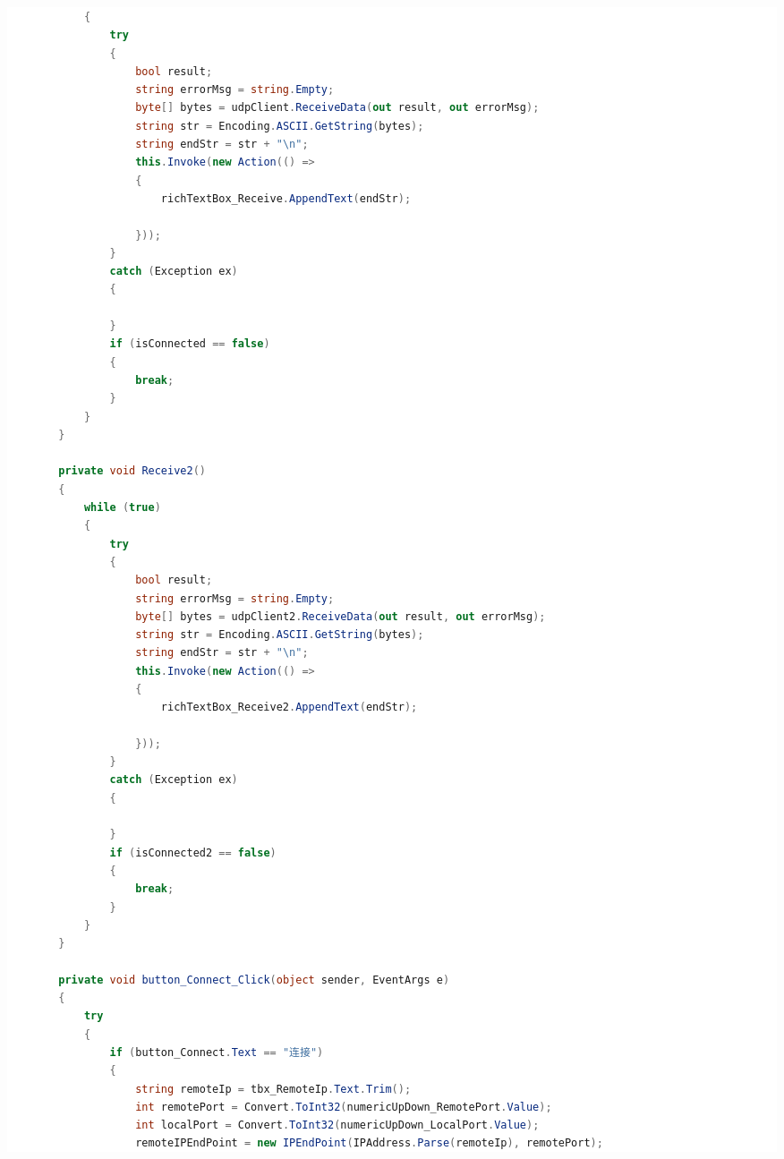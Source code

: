 ```csharp
            {
                try
                {
                    bool result;
                    string errorMsg = string.Empty;
                    byte[] bytes = udpClient.ReceiveData(out result, out errorMsg);
                    string str = Encoding.ASCII.GetString(bytes);
                    string endStr = str + "\n";
                    this.Invoke(new Action(() =>
                    {
                        richTextBox_Receive.AppendText(endStr);

                    }));
                }
                catch (Exception ex)
                {

                }
                if (isConnected == false)
                {
                    break;
                }
            }
        }

        private void Receive2()
        {
            while (true)
            {
                try
                {
                    bool result;
                    string errorMsg = string.Empty;
                    byte[] bytes = udpClient2.ReceiveData(out result, out errorMsg);
                    string str = Encoding.ASCII.GetString(bytes);
                    string endStr = str + "\n";
                    this.Invoke(new Action(() =>
                    {
                        richTextBox_Receive2.AppendText(endStr);

                    }));
                }
                catch (Exception ex)
                {

                }
                if (isConnected2 == false)
                {
                    break;
                }
            }
        }

        private void button_Connect_Click(object sender, EventArgs e)
        {
            try
            {
                if (button_Connect.Text == "连接")
                {
                    string remoteIp = tbx_RemoteIp.Text.Trim();
                    int remotePort = Convert.ToInt32(numericUpDown_RemotePort.Value);
                    int localPort = Convert.ToInt32(numericUpDown_LocalPort.Value);
                    remoteIPEndPoint = new IPEndPoint(IPAddress.Parse(remoteIp), remotePort);
```
